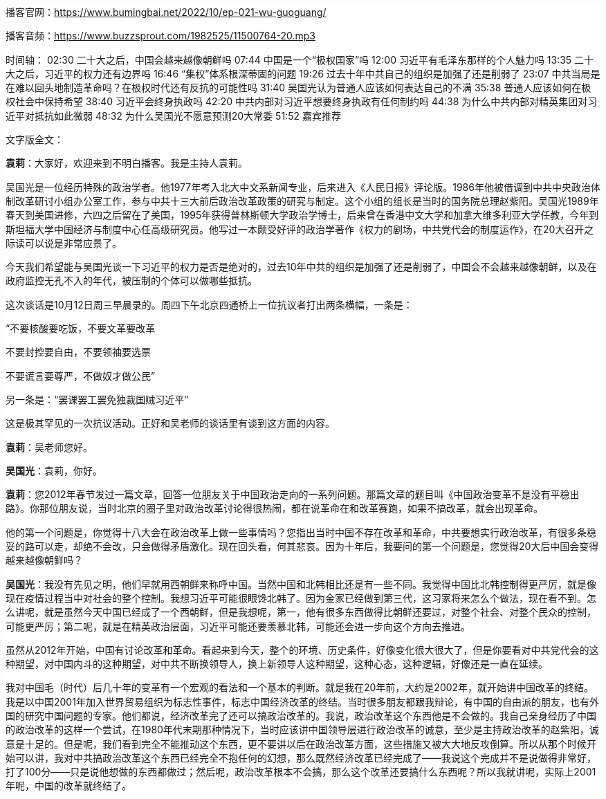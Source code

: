 播客官网：https://www.bumingbai.net/2022/10/ep-021-wu-guoguang/

播客音频：https://www.buzzsprout.com/1982525/11500764-20.mp3

时间轴：
02:30 二十大之后，中国会越来越像朝鲜吗
07:44 中国是一个“极权国家”吗
12:00 习近平有毛泽东那样的个人魅力吗
13:35 二十大之后，习近平的权力还有边界吗
16:46 “集权”体系根深蒂固的问题
19:26 过去十年中共自己的组织是加强了还是削弱了
23:07 中共当局是在难以回头地制造革命吗？在极权时代还有反抗的可能性吗
31:40 吴国光认为普通人应该如何表达自己的不满
35:38 普通人应该如何在极权社会中保持希望
38:40 习近平会终身执政吗
42:20 中共内部对习近平想要终身执政有任何制约吗
44:38 为什么中共内部对精英集团对习近平对抵抗如此微弱
48:32 为什么吴国光不愿意预测20大常委
51:52 嘉宾推荐

文字版全文：

**袁莉**：大家好，欢迎来到不明白播客。我是主持人袁莉。

吴国光是一位经历特殊的政治学者。他1977年考入北大中文系新闻专业，后来进入《人民日报》评论版。1986年他被借调到中共中央政治体制改革研讨小组办公室工作，参与中共十三大前后政治改革政策的研究与制定。这个小组的组长是当时的国务院总理赵紫阳。吴国光1989年春天到美国进修，六四之后留在了美国，1995年获得普林斯顿大学政治学博士，后来曾在香港中文大学和加拿大维多利亚大学任教，今年到斯坦福大学中国经济与制度中心任高级研究员。他写过一本颇受好评的政治学著作《权力的剧场，中共党代会的制度运作》，在20大召开之际读可以说是非常应景了。

今天我们希望能与吴国光谈一下习近平的权力是否是绝对的，过去10年中共的组织是加强了还是削弱了，中国会不会越来越像朝鲜，以及在政府监控无孔不入的年代，被压制的个体可以做哪些抵抗。

这次谈话是10月12日周三早晨录的。周四下午北京四通桥上一位抗议者打出两条横幅，一条是：

“不要核酸要吃饭，不要文革要改革

不要封控要自由，不要领袖要选票

不要谎言要尊严，不做奴才做公民”

另一条是：“罢课罢工罢免独裁国贼习近平”

这是极其罕见的一次抗议活动。正好和吴老师的谈话里有谈到这方面的内容。

**袁莉**：吴老师您好。

**吴国光**：袁莉，你好。

**袁莉**：您2012年春节发过一篇文章，回答一位朋友关于中国政治走向的一系列问题。那篇文章的题目叫《中国政治变革不是没有平稳出路》。你那位朋友说，当时北京的圈子里对政治改革讨论得很热闹，都在说革命在和改革赛跑，如果不搞改革，就会出现革命。

他的第一个问题是，你觉得十八大会在政治改革上做一些事情吗？您指出当时中国不存在改革和革命，中共要想实行政治改革，有很多条稳妥的路可以走，却绝不会改，只会做得矛盾激化。现在回头看，何其悲哀。因为十年后，我要问的第一个问题是，您觉得20大后中国会变得越来越像朝鲜吗？

**吴国光**：我没有先见之明，他们早就用西朝鲜来称呼中国。当然中国和北韩相比还是有一些不同。我觉得中国比北韩控制得更严厉，就是像现在疫情过程当中对社会的整个控制。我想习近平可能很眼馋北韩了。因为金家已经做到第三代，这习家将来怎么个做法，现在看不到。怎么讲呢，就是虽然今天中国已经成了一个西朝鲜，但是我想呢，第一，他有很多东西做得比朝鲜还要过，对整个社会、对整个民众的控制，可能更严厉；第二呢，就是在精英政治层面，习近平可能还要羡慕北韩，可能还会进一步向这个方向去推进。

虽然从2012年开始，中国有讨论改革和革命。看起来到今天，整个的环境、历史条件，好像变化很大很大了，但是你要看对中共党代会的这种期望，对中国内斗的这种期望，对中共不断换领导人，换上新领导人这种期望，这种心态，这种逻辑，好像还是一直在延续。

我对中国毛（时代）后几十年的变革有一个宏观的看法和一个基本的判断。就是我在20年前，大约是2002年，就开始讲中国改革的终结。我是以中国2001年加入世界贸易组织为标志性事件，标志中国经济改革的终结。当时很多朋友都跟我辩论，有中国的自由派的朋友，也有外国的研究中国问题的专家。他们都说，经济改革完了还可以搞政治改革的。我说，政治改革这个东西他是不会做的。我自己亲身经历了中国的政治改革的这样一个尝试，在1980年代末期那种情况下，当时应该讲中国领导层进行政治改革的诚意，至少是主持政治改革的赵紫阳，诚意是十足的。但是呢，我们看到完全不能推动这个东西，更不要讲以后在政治改革方面，这些措施又被大大地反攻倒算。所以从那个时候开始可以讲，我对中共搞政治改革这个东西已经完全不抱任何的幻想，那么既然经济改革已经完成了——我说这个完成并不是说做得非常好，打了100分——只是说他想做的东西都做过；然后呢，政治改革根本不会搞，那么这个改革还要搞什么东西呢？所以我就讲呢，实际上2001年呢，中国的改革就终结了。
